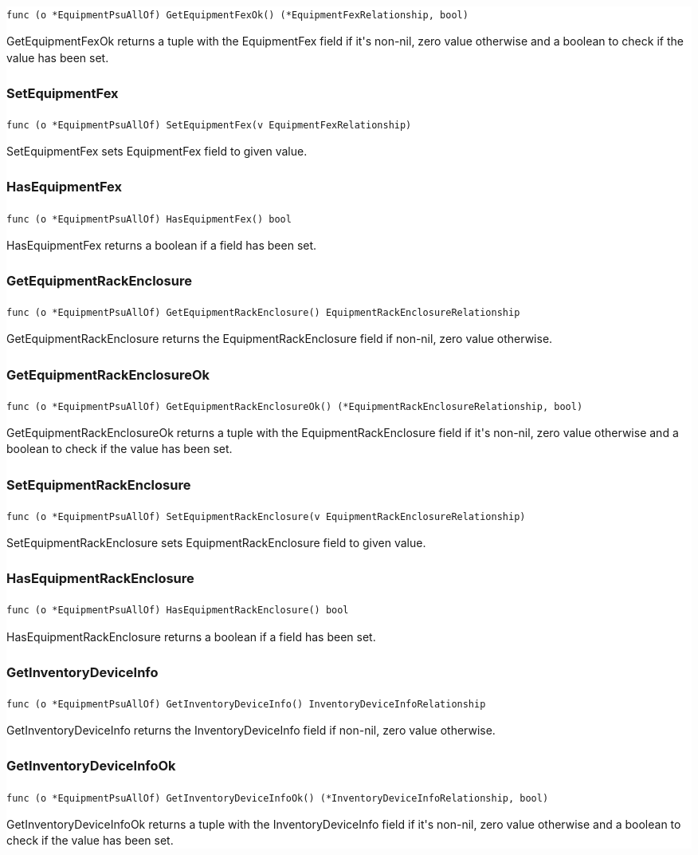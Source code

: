 `func (o *EquipmentPsuAllOf) GetEquipmentFexOk() (*EquipmentFexRelationship, bool)`

GetEquipmentFexOk returns a tuple with the EquipmentFex field if it's non-nil, zero value otherwise
and a boolean to check if the value has been set.

### SetEquipmentFex

`func (o *EquipmentPsuAllOf) SetEquipmentFex(v EquipmentFexRelationship)`

SetEquipmentFex sets EquipmentFex field to given value.

### HasEquipmentFex

`func (o *EquipmentPsuAllOf) HasEquipmentFex() bool`

HasEquipmentFex returns a boolean if a field has been set.

### GetEquipmentRackEnclosure

`func (o *EquipmentPsuAllOf) GetEquipmentRackEnclosure() EquipmentRackEnclosureRelationship`

GetEquipmentRackEnclosure returns the EquipmentRackEnclosure field if non-nil, zero value otherwise.

### GetEquipmentRackEnclosureOk

`func (o *EquipmentPsuAllOf) GetEquipmentRackEnclosureOk() (*EquipmentRackEnclosureRelationship, bool)`

GetEquipmentRackEnclosureOk returns a tuple with the EquipmentRackEnclosure field if it's non-nil, zero value otherwise
and a boolean to check if the value has been set.

### SetEquipmentRackEnclosure

`func (o *EquipmentPsuAllOf) SetEquipmentRackEnclosure(v EquipmentRackEnclosureRelationship)`

SetEquipmentRackEnclosure sets EquipmentRackEnclosure field to given value.

### HasEquipmentRackEnclosure

`func (o *EquipmentPsuAllOf) HasEquipmentRackEnclosure() bool`

HasEquipmentRackEnclosure returns a boolean if a field has been set.

### GetInventoryDeviceInfo

`func (o *EquipmentPsuAllOf) GetInventoryDeviceInfo() InventoryDeviceInfoRelationship`

GetInventoryDeviceInfo returns the InventoryDeviceInfo field if non-nil, zero value otherwise.

### GetInventoryDeviceInfoOk

`func (o *EquipmentPsuAllOf) GetInventoryDeviceInfoOk() (*InventoryDeviceInfoRelationship, bool)`

GetInventoryDeviceInfoOk returns a tuple with the InventoryDeviceInfo field if it's non-nil, zero value otherwise
and a boolean to check if the value has been set.
